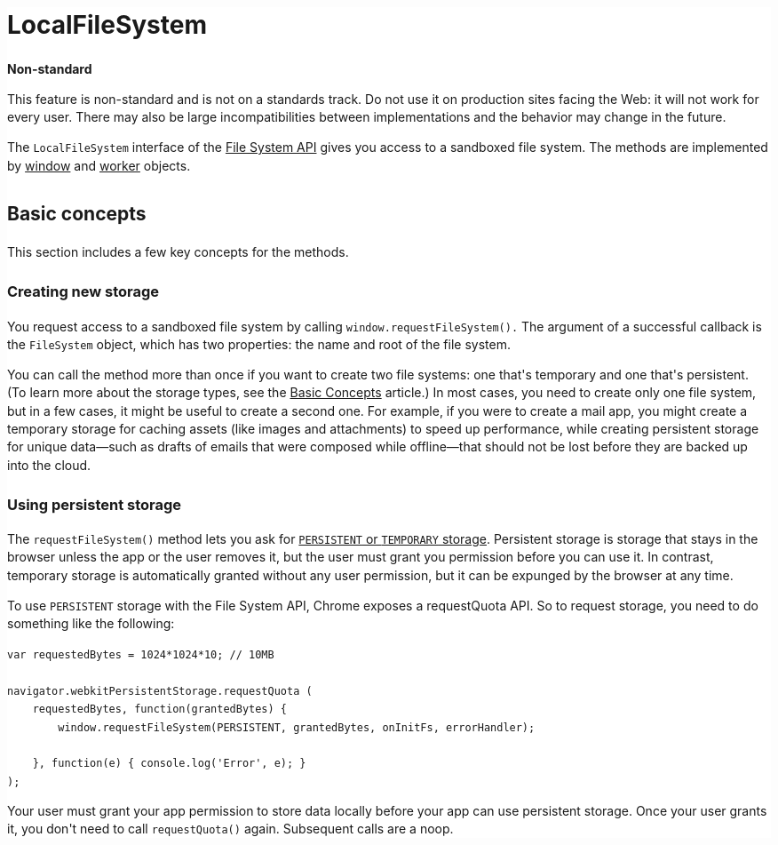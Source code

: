 LocalFileSystem
===============

**Non-standard**

This feature is non-standard and is not on a standards track. Do not use it on production sites facing the Web: it will not work for every user. There may also be large incompatibilities between implementations and the behavior may change in the future.

The `LocalFileSystem` interface of the [File System API](file_and_directory_entries_api/introduction) gives you access to a sandboxed file system. The methods are implemented by [window](window) and [worker](worker) objects.

Basic concepts
--------------

This section includes a few key concepts for the methods.

### Creating new storage

You request access to a sandboxed file system by calling `window.requestFileSystem().` The argument of a successful callback is the `FileSystem` object, which has two properties: the name and root of the file system.

You can call the method more than once if you want to create two file systems: one that's temporary and one that's persistent. (To learn more about the storage types, see the [Basic Concepts](file_and_directory_entries_api/introduction#the_file_system_api_can_use_different_storage_types) article.) In most cases, you need to create only one file system, but in a few cases, it might be useful to create a second one. For example, if you were to create a mail app, you might create a temporary storage for caching assets (like images and attachments) to speed up performance, while creating persistent storage for unique data—such as drafts of emails that were composed while offline—that should not be lost before they are backed up into the cloud.

### Using persistent storage

The `requestFileSystem()` method lets you ask for [`PERSISTENT` or `TEMPORARY` storage](file_and_directory_entries_api/introduction#the_file_system_api_can_use_different_storage_types). Persistent storage is storage that stays in the browser unless the app or the user removes it, but the user must grant you permission before you can use it. In contrast, temporary storage is automatically granted without any user permission, but it can be expunged by the browser at any time.

To use `PERSISTENT` storage with the File System API, Chrome exposes a requestQuota API. So to request storage, you need to do something like the following:

    var requestedBytes = 1024*1024*10; // 10MB

    navigator.webkitPersistentStorage.requestQuota (
        requestedBytes, function(grantedBytes) {
            window.requestFileSystem(PERSISTENT, grantedBytes, onInitFs, errorHandler);

        }, function(e) { console.log('Error', e); }
    );

Your user must grant your app permission to store data locally before your app can use persistent storage. Once your user grants it, you don't need to call `requestQuota()` again. Subsequent calls are a noop.
